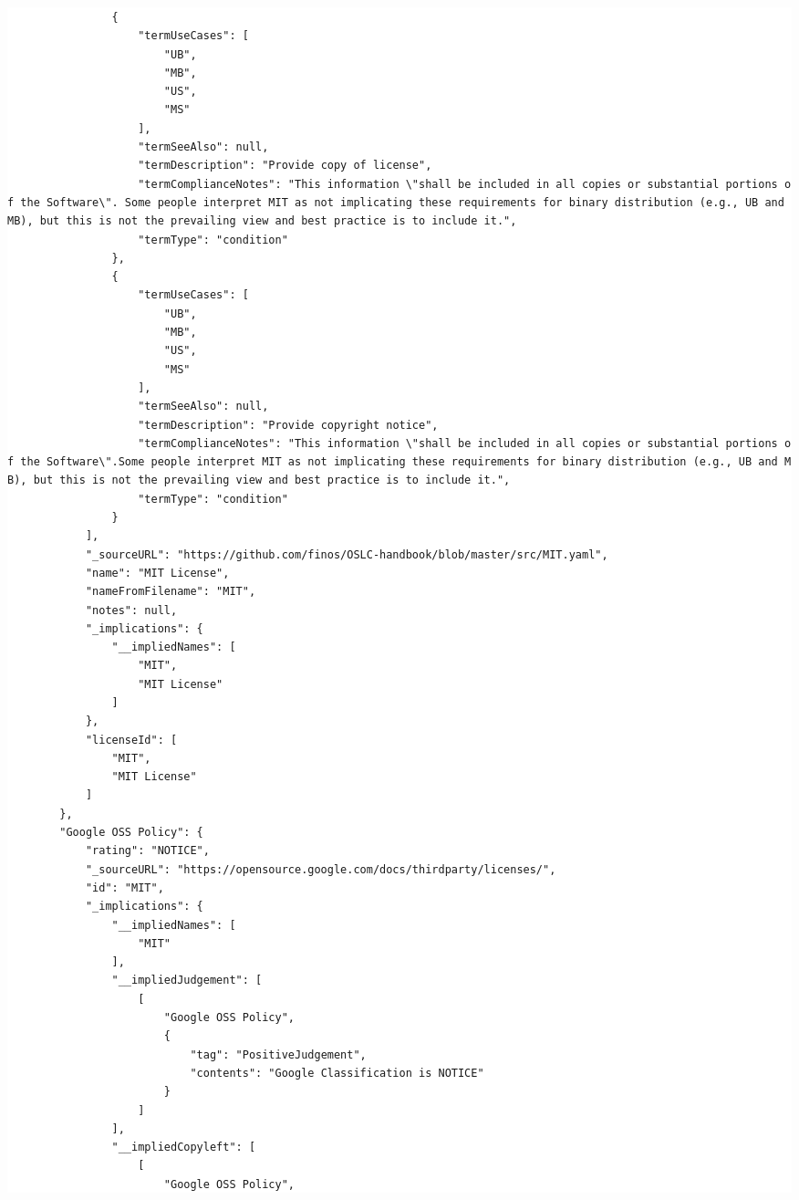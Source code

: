                     {
                        "termUseCases": [
                            "UB",
                            "MB",
                            "US",
                            "MS"
                        ],
                        "termSeeAlso": null,
                        "termDescription": "Provide copy of license",
                        "termComplianceNotes": "This information \"shall be included in all copies or substantial portions of the Software\". Some people interpret MIT as not implicating these requirements for binary distribution (e.g., UB and MB), but this is not the prevailing view and best practice is to include it.",
                        "termType": "condition"
                    },
                    {
                        "termUseCases": [
                            "UB",
                            "MB",
                            "US",
                            "MS"
                        ],
                        "termSeeAlso": null,
                        "termDescription": "Provide copyright notice",
                        "termComplianceNotes": "This information \"shall be included in all copies or substantial portions of the Software\".Some people interpret MIT as not implicating these requirements for binary distribution (e.g., UB and MB), but this is not the prevailing view and best practice is to include it.",
                        "termType": "condition"
                    }
                ],
                "_sourceURL": "https://github.com/finos/OSLC-handbook/blob/master/src/MIT.yaml",
                "name": "MIT License",
                "nameFromFilename": "MIT",
                "notes": null,
                "_implications": {
                    "__impliedNames": [
                        "MIT",
                        "MIT License"
                    ]
                },
                "licenseId": [
                    "MIT",
                    "MIT License"
                ]
            },
            "Google OSS Policy": {
                "rating": "NOTICE",
                "_sourceURL": "https://opensource.google.com/docs/thirdparty/licenses/",
                "id": "MIT",
                "_implications": {
                    "__impliedNames": [
                        "MIT"
                    ],
                    "__impliedJudgement": [
                        [
                            "Google OSS Policy",
                            {
                                "tag": "PositiveJudgement",
                                "contents": "Google Classification is NOTICE"
                            }
                        ]
                    ],
                    "__impliedCopyleft": [
                        [
                            "Google OSS Policy",